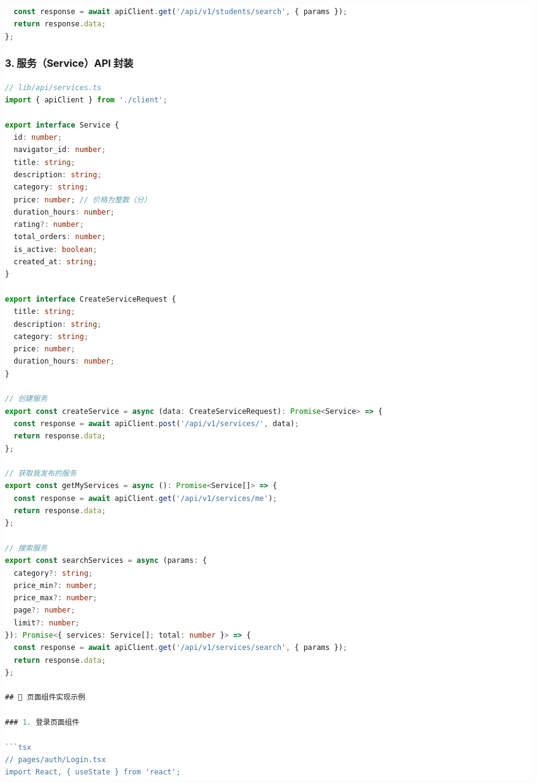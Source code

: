 ```typescript
  const response = await apiClient.get('/api/v1/students/search', { params });
  return response.data;
};
```

### 3. 服务（Service）API 封装

```typescript
// lib/api/services.ts
import { apiClient } from './client';

export interface Service {
  id: number;
  navigator_id: number;
  title: string;
  description: string;
  category: string;
  price: number; // 价格为整数（分）
  duration_hours: number;
  rating?: number;
  total_orders: number;
  is_active: boolean;
  created_at: string;
}

export interface CreateServiceRequest {
  title: string;
  description: string;
  category: string;
  price: number;
  duration_hours: number;
}

// 创建服务
export const createService = async (data: CreateServiceRequest): Promise<Service> => {
  const response = await apiClient.post('/api/v1/services/', data);
  return response.data;
};

// 获取我发布的服务
export const getMyServices = async (): Promise<Service[]> => {
  const response = await apiClient.get('/api/v1/services/me');
  return response.data;
};

// 搜索服务
export const searchServices = async (params: {
  category?: string;
  price_min?: number;
  price_max?: number;
  page?: number;
  limit?: number;
}): Promise<{ services: Service[]; total: number }> => {
  const response = await apiClient.get('/api/v1/services/search', { params });
  return response.data;
};

## 🎨 页面组件实现示例

### 1. 登录页面组件

```tsx
// pages/auth/Login.tsx
import React, { useState } from 'react';
```